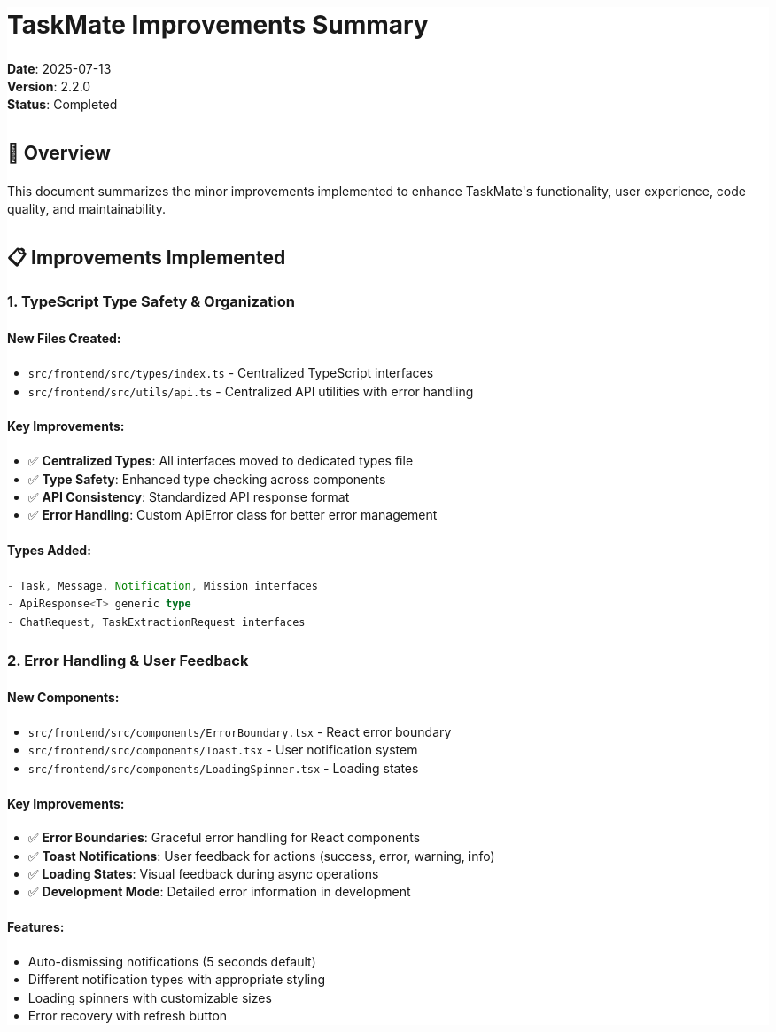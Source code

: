# TaskMate Improvements Summary

**Date**: 2025-07-13  
**Version**: 2.2.0  
**Status**: Completed

## 🎯 **Overview**

This document summarizes the minor improvements implemented to enhance TaskMate's functionality, user experience, code quality, and maintainability.

## 📋 **Improvements Implemented**

### 1. **TypeScript Type Safety & Organization**

#### **New Files Created:**
- `src/frontend/src/types/index.ts` - Centralized TypeScript interfaces
- `src/frontend/src/utils/api.ts` - Centralized API utilities with error handling

#### **Key Improvements:**
- ✅ **Centralized Types**: All interfaces moved to dedicated types file
- ✅ **Type Safety**: Enhanced type checking across components
- ✅ **API Consistency**: Standardized API response format
- ✅ **Error Handling**: Custom ApiError class for better error management

#### **Types Added:**
```typescript
- Task, Message, Notification, Mission interfaces
- ApiResponse<T> generic type
- ChatRequest, TaskExtractionRequest interfaces
```

### 2. **Error Handling & User Feedback**

#### **New Components:**
- `src/frontend/src/components/ErrorBoundary.tsx` - React error boundary
- `src/frontend/src/components/Toast.tsx` - User notification system
- `src/frontend/src/components/LoadingSpinner.tsx` - Loading states

#### **Key Improvements:**
- ✅ **Error Boundaries**: Graceful error handling for React components
- ✅ **Toast Notifications**: User feedback for actions (success, error, warning, info)
- ✅ **Loading States**: Visual feedback during async operations
- ✅ **Development Mode**: Detailed error information in development

#### **Features:**
- Auto-dismissing notifications (5 seconds default)
- Different notification types with appropriate styling
- Loading spinners with customizable sizes
- Error recovery with refresh button
